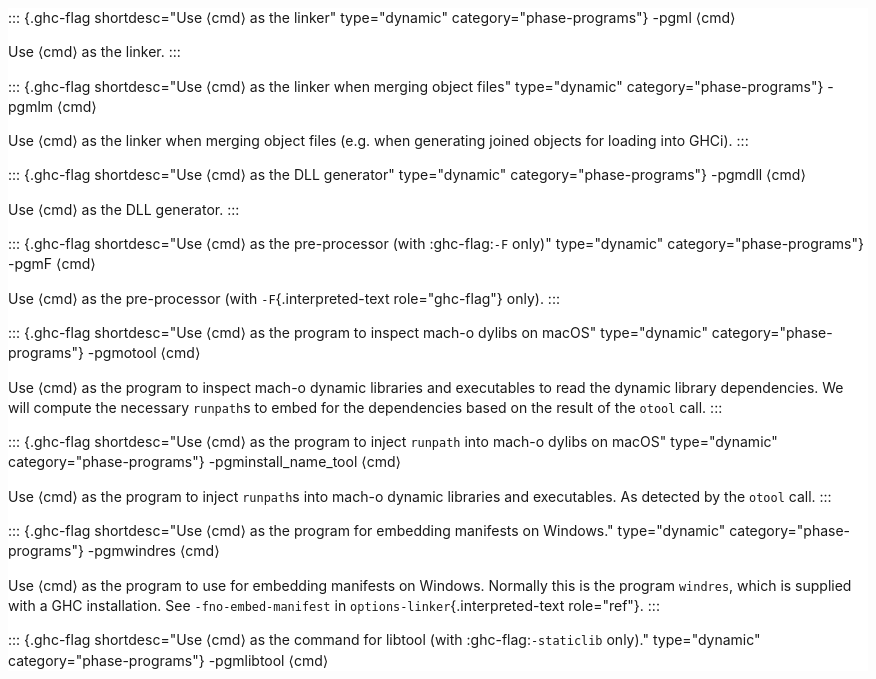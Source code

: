 ::: {.ghc-flag shortdesc="Use ⟨cmd⟩ as the linker" type="dynamic" category="phase-programs"}
-pgml ⟨cmd⟩

Use ⟨cmd⟩ as the linker.
:::

::: {.ghc-flag shortdesc="Use ⟨cmd⟩ as the linker when merging object files" type="dynamic" category="phase-programs"}
-pgmlm ⟨cmd⟩

Use ⟨cmd⟩ as the linker when merging object files (e.g. when generating
joined objects for loading into GHCi).
:::

::: {.ghc-flag shortdesc="Use ⟨cmd⟩ as the DLL generator" type="dynamic" category="phase-programs"}
-pgmdll ⟨cmd⟩

Use ⟨cmd⟩ as the DLL generator.
:::

::: {.ghc-flag shortdesc="Use ⟨cmd⟩ as the pre-processor (with :ghc-flag:`-F` only)" type="dynamic" category="phase-programs"}
-pgmF ⟨cmd⟩

Use ⟨cmd⟩ as the pre-processor (with `-F`{.interpreted-text
role="ghc-flag"} only).
:::

::: {.ghc-flag shortdesc="Use ⟨cmd⟩ as the program to inspect mach-o dylibs on macOS" type="dynamic" category="phase-programs"}
-pgmotool ⟨cmd⟩

Use ⟨cmd⟩ as the program to inspect mach-o dynamic libraries and
executables to read the dynamic library dependencies. We will compute
the necessary `runpath`s to embed for the dependencies based on the
result of the `otool` call.
:::

::: {.ghc-flag shortdesc="Use ⟨cmd⟩ as the program to inject ``runpath`` into mach-o dylibs on macOS" type="dynamic" category="phase-programs"}
-pgminstall\_name\_tool ⟨cmd⟩

Use ⟨cmd⟩ as the program to inject `runpath`s into mach-o dynamic
libraries and executables. As detected by the `otool` call.
:::

::: {.ghc-flag shortdesc="Use ⟨cmd⟩ as the program for embedding manifests on Windows." type="dynamic" category="phase-programs"}
-pgmwindres ⟨cmd⟩

Use ⟨cmd⟩ as the program to use for embedding manifests on Windows.
Normally this is the program `windres`, which is supplied with a GHC
installation. See `-fno-embed-manifest` in
`options-linker`{.interpreted-text role="ref"}.
:::

::: {.ghc-flag shortdesc="Use ⟨cmd⟩ as the command for libtool (with :ghc-flag:`-staticlib` only)." type="dynamic" category="phase-programs"}
-pgmlibtool ⟨cmd⟩
